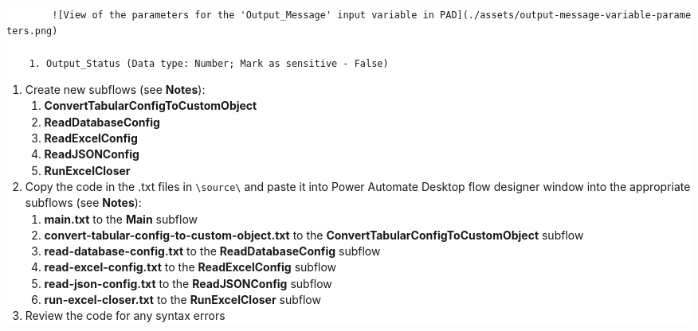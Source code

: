             ![View of the parameters for the 'Output_Message' input variable in PAD](./assets/output-message-variable-parameters.png)

        1. Output_Status (Data type: Number; Mark as sensitive - False)

1. Create new subflows (see **Notes**): 
    1. **ConvertTabularConfigToCustomObject** 
    1. **ReadDatabaseConfig** 
    1. **ReadExcelConfig**
    1. **ReadJSONConfig**
    1. **RunExcelCloser**
1. Copy the code in the .txt files in `\source\` and paste it into Power Automate Desktop flow designer window into the appropriate subflows (see **Notes**):
    1. **main.txt** to the **Main** subflow
    1. **convert-tabular-config-to-custom-object.txt** to the **ConvertTabularConfigToCustomObject** subflow
    1. **read-database-config.txt** to the **ReadDatabaseConfig** subflow
    1. **read-excel-config.txt** to the **ReadExcelConfig** subflow
    1. **read-json-config.txt** to the **ReadJSONConfig** subflow
    1. **run-excel-closer.txt** to the **RunExcelCloser** subflow
1. Review the code for any syntax errors
